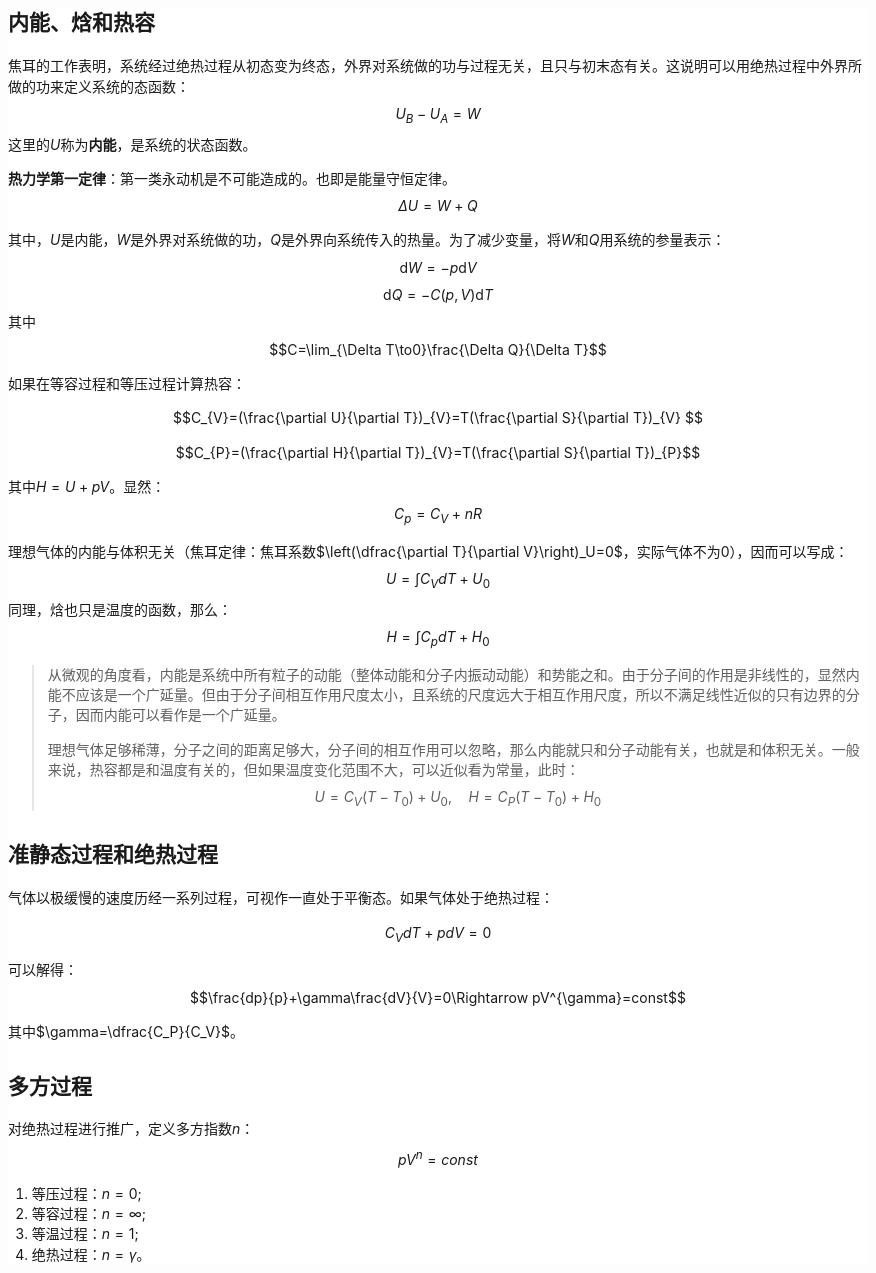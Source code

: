 ## 内能、焓和热容
焦耳的工作表明，系统经过绝热过程从初态变为终态，外界对系统做的功与过程无关，且只与初末态有关。这说明可以用绝热过程中外界所做的功来定义系统的态函数：
$$U_B-U_A=W$$
这里的$U$称为**内能**，是系统的状态函数。

**热力学第一定律**：第一类永动机是不可能造成的。也即是能量守恒定律。
$$\Delta U=W+Q$$

其中，$U$是内能，$W$是外界对系统做的功，$Q$是外界向系统传入的热量。为了减少变量，将$W$和$Q$用系统的参量表示：
$$\mathrm{d}W=-p\mathrm{d}V$$
$$\mathrm{d}Q=-C(p,V)\mathrm{d}T$$
其中
$$C=\lim_{\Delta T\to0}\frac{\Delta Q}{\Delta T}$$

如果在等容过程和等压过程计算热容：

$$C_{V}=(\frac{\partial U}{\partial T})_{V}=T(\frac{\partial S}{\partial T})_{V}
$$

$$C_{P}=(\frac{\partial H}{\partial T})_{V}=T(\frac{\partial S}{\partial T})_{P}$$

其中$H=U+pV$。显然：
$$C_p=C_V+nR$$

理想气体的内能与体积无关（焦耳定律：焦耳系数$\left(\dfrac{\partial T}{\partial V}\right)_U=0$，实际气体不为0），因而可以写成：
$$U=\int C_VdT+U_0$$
同理，焓也只是温度的函数，那么：
$$H=\int C_pdT+H_0$$

> 从微观的角度看，内能是系统中所有粒子的动能（整体动能和分子内振动动能）和势能之和。由于分子间的作用是非线性的，显然内能不应该是一个广延量。但由于分子间相互作用尺度太小，且系统的尺度远大于相互作用尺度，所以不满足线性近似的只有边界的分子，因而内能可以看作是一个广延量。
>
> 理想气体足够稀薄，分子之间的距离足够大，分子间的相互作用可以忽略，那么内能就只和分子动能有关，也就是和体积无关。一般来说，热容都是和温度有关的，但如果温度变化范围不大，可以近似看为常量，此时：
> $$U=C_V(T-T_0)+U_0,\quad H=C_P(T-T_0)+H_0$$

## 准静态过程和绝热过程
气体以极缓慢的速度历经一系列过程，可视作一直处于平衡态。如果气体处于绝热过程：

$$C_V dT+pdV=0$$

可以解得：
$$\frac{dp}{p}+\gamma\frac{dV}{V}=0\Rightarrow pV^{\gamma}=const$$

其中$\gamma=\dfrac{C_P}{C_V}$。



## 多方过程
对绝热过程进行推广，定义多方指数$n$：
$$pV^{n}=const$$
1. 等压过程：$n=0$;
2. 等容过程：$n=\infty$;
3. 等温过程：$n=1$;
4. 绝热过程：$n=\gamma$。
